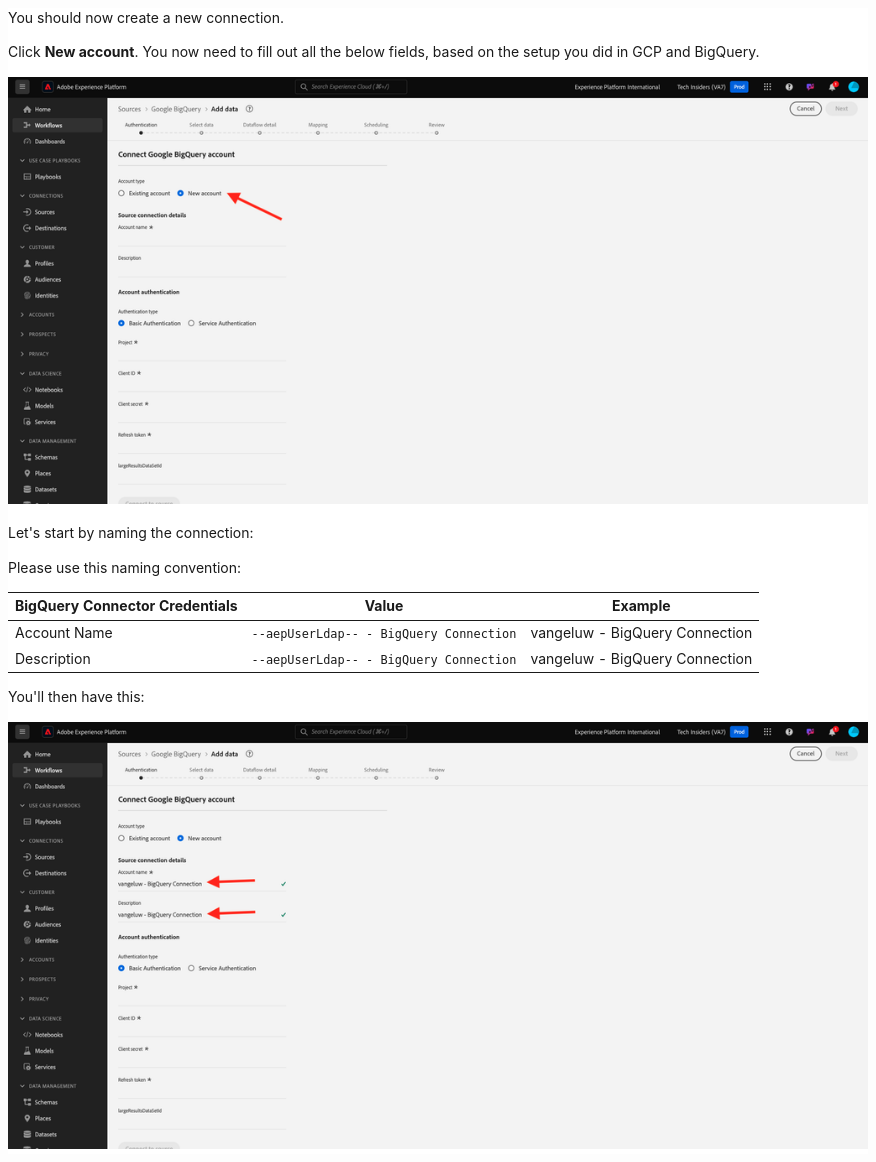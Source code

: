 You should now create a new connection. 

Click **New account**. You now need to fill out all the below fields, based on the setup you did in GCP and BigQuery. 

![demo](./images/s3.png)

Let's start by naming the connection:

Please use this naming convention:

| BigQuery Connector Credentials         | Value  | Example  |   
| ----------------- |-------------| -------------| 
| Account Name | `--aepUserLdap-- - BigQuery Connection`  |  vangeluw - BigQuery Connection  |
| Description | `--aepUserLdap-- - BigQuery Connection` | vangeluw - BigQuery Connection  | 

You'll then have this:

![demo](./images/ex239a.png)
